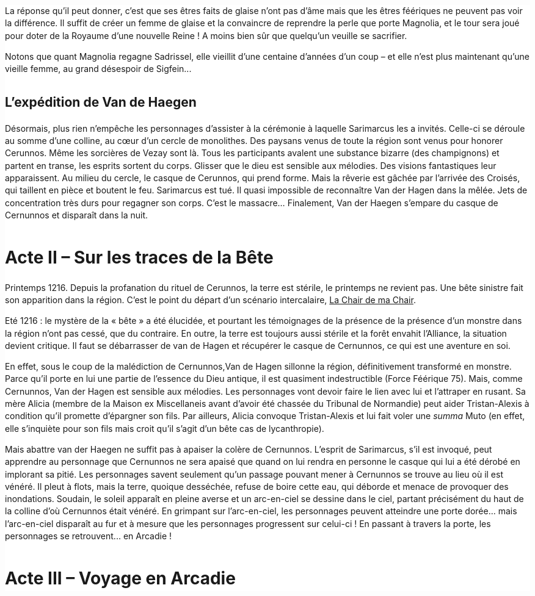La réponse qu’il peut donner, c’est que ses êtres faits de glaise n’ont pas d’âme mais que les êtres féériques ne peuvent pas voir la différence. Il suffit de créer un femme de glaise et la convaincre de reprendre la perle que porte Magnolia, et le tour sera joué pour doter de la Royaume d’une nouvelle Reine ! A moins bien sûr que quelqu’un veuille se sacrifier. 

Notons que quant Magnolia regagne Sadrissel, elle vieillit d’une centaine d’années d’un coup – et elle n’est plus maintenant qu’une vieille femme, au grand désespoir de Sigfein...

## L’expédition de Van de Haegen

Désormais, plus rien n’empêche les personnages d’assister à la cérémonie à laquelle Sarimarcus les a invités. Celle-ci se déroule au somme d’une colline, au cœur d’un cercle de monolithes. Des paysans venus de toute la région sont venus pour honorer Cerunnos. Même les sorcières de Vezay sont là. Tous les participants avalent une substance bizarre (des champignons) et partent en transe, les esprits sortent du corps. Glisser que le dieu est sensible aux mélodies. Des visions fantastiques leur apparaissent. Au milieu du cercle, le casque de Cerunnos, qui prend forme. Mais la rêverie est gâchée par l’arrivée des Croisés, qui taillent en pièce et boutent le feu. Sarimarcus est tué. Il quasi impossible de reconnaître Van der Hagen dans la mêlée. Jets de concentration très durs pour regagner son corps. C’est le massacre… Finalement, Van der Haegen s’empare du casque de Cernunnos et disparaît dans la nuit.

# Acte II – Sur les traces de la Bête  
Printemps 1216. Depuis la profanation du rituel de Cerunnos, la terre est stérile, le printemps ne revient pas. Une bête sinistre fait son apparition dans la région. C’est le point du départ d’un scénario intercalaire, [La Chair de ma Chair](http://villamanlia.wikidot.com/chair).

Eté 1216 : le mystère de la « bête » a été élucidée, et pourtant les témoignages de la présence de la présence d’un monstre dans la région n’ont pas cessé, que du contraire. En outre, la terre est toujours aussi stérile et la forêt envahit l’Alliance, la situation devient critique. Il faut se débarrasser de van de Hagen et récupérer le casque de Cernunnos, ce qui est une aventure en soi. 

En effet, sous le coup de la malédiction de Cernunnos,Van de Hagen sillonne la région, définitivement transformé en monstre. Parce qu’il porte en lui une partie de l’essence du Dieu antique, il est quasiment indestructible (Force Féérique 75). Mais, comme Cernunnos, Van der Hagen est sensible aux mélodies. Les personnages vont devoir faire le lien avec lui et l’attraper en rusant. Sa mère Alicia (membre de la Maison ex Miscellaneis avant d’avoir été chassée du Tribunal de Normandie) peut aider Tristan-Alexis à condition qu’il promette d’épargner son fils. Par ailleurs, Alicia convoque Tristan-Alexis et lui fait voler une *summa* Muto (en effet, elle s’inquiète pour son fils mais croit qu’il s’agit d’un bête cas de lycanthropie).

Mais abattre van der Haegen ne suffit pas à apaiser la colère de Cernunnos. L’esprit de Sarimarcus, s’il est invoqué, peut apprendre au personnage que Cernunnos ne sera apaisé que quand on lui rendra en personne le casque qui lui a été dérobé en implorant sa pitié. Les personnages savent seulement qu’un passage pouvant mener à Cernunnos se trouve au lieu où il est vénéré. Il pleut à flots, mais la terre, quoique desséchée, refuse de boire cette eau, qui déborde et menace de provoquer des inondations. Soudain, le soleil apparaît en pleine averse et un arc-en-ciel se dessine dans le ciel, partant précisément du haut de la colline d’où Cernunnos était vénéré. En grimpant sur l’arc-en-ciel, les personnages peuvent atteindre une porte dorée... mais l’arc-en-ciel disparaît au fur et à mesure que les personnages progressent sur celui-ci ! En passant à travers la porte, les personnages se retrouvent... en Arcadie !

# Acte III – Voyage en Arcadie
